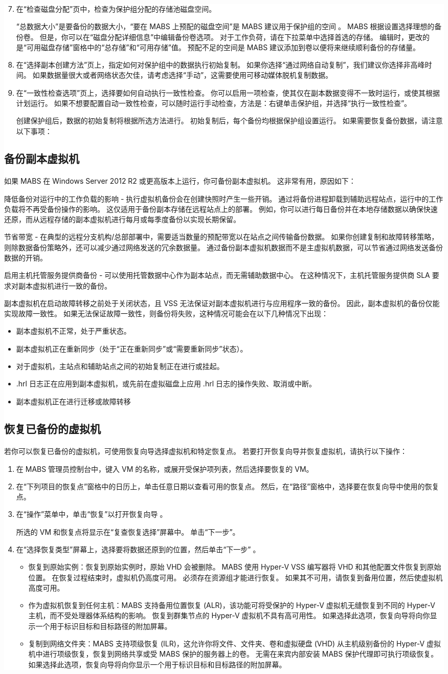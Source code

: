 7. 在“检查磁盘分配”页中，检查为保护组分配的存储池磁盘空间。

   “总数据大小”是要备份的数据大小，“要在 MABS 上预配的磁盘空间”是 MABS 建议用于保护组的空间 。 MABS 根据设置选择理想的备份卷。 但是，你可以在“磁盘分配详细信息”中编辑备份卷选项。 对于工作负荷，请在下拉菜单中选择首选的存储。 编辑时，更改的是“可用磁盘存储”窗格中的“总存储”和“可用存储”值。 预配不足的空间是 MABS 建议添加到卷以便将来继续顺利备份的存储量。

8. 在“选择副本创建方法”页上，指定如何对保护组中的数据执行初始复制。 如果你选择“通过网络自动复制”，我们建议你选择非高峰时间。 如果数据量很大或者网络状态欠佳，请考虑选择“手动”，这需要使用可移动媒体脱机复制数据。

9. 在“一致性检查选项”页上，选择要如何自动执行一致性检查。 你可以启用一项检查，使其仅在副本数据变得不一致时运行，或使其根据计划运行。 如果不想要配置自动一致性检查，可以随时运行手动检查，方法是：右键单击保护组，并选择“执行一致性检查”。

    创建保护组后，数据的初始复制将根据所选方法进行。 初始复制后，每个备份均根据保护组设置运行。 如果需要恢复备份数据，请注意以下事项：

## <a name="back-up-replica-virtual-machines"></a>备份副本虚拟机

如果 MABS 在 Windows Server 2012 R2 或更高版本上运行，你可备份副本虚拟机。 这非常有用，原因如下：

降低备份对运行中的工作负载的影响 - 执行虚拟机备份会在创建快照时产生一些开销。 通过将备份进程卸载到辅助远程站点，运行中的工作负载将不再受备份操作的影响。 这仅适用于备份副本存储在远程站点上的部署。 例如，你可以进行每日备份并在本地存储数据以确保快速还原，而从远程存储的副本虚拟机进行每月或每季度备份以实现长期保留。

节省带宽 - 在典型的远程分支机构/总部部署中，需要适当数量的预配带宽以在站点之间传输备份数据。 如果你创建复制和故障转移策略，则除数据备份策略外，还可以减少通过网络发送的冗余数据量。 通过备份副本虚拟机数据而不是主虚拟机数据，可以节省通过网络发送备份数据的开销。

启用主机托管服务提供商备份 - 可以使用托管数据中心作为副本站点，而无需辅助数据中心。 在这种情况下，主机托管服务提供商 SLA 要求对副本虚拟机进行一致的备份。

副本虚拟机在启动故障转移之前处于关闭状态，且 VSS 无法保证对副本虚拟机进行与应用程序一致的备份。 因此，副本虚拟机的备份仅能实现故障一致性。 如果无法保证故障一致性，则备份将失败，这种情况可能会在以下几种情况下出现：

- 副本虚拟机不正常，处于严重状态。

- 副本虚拟机正在重新同步（处于“正在重新同步”或“需要重新同步”状态）。

- 对于虚拟机，主站点和辅助站点之间的初始复制正在进行或挂起。

- .hrl 日志正在应用到副本虚拟机，或先前在虚拟磁盘上应用 .hrl 日志的操作失败、取消或中断。

- 副本虚拟机正在进行迁移或故障转移

## <a name="recover-backed-up-virtual-machines"></a>恢复已备份的虚拟机

若你可以恢复已备份的虚拟机，可使用恢复向导选择虚拟机和特定恢复点。 若要打开恢复向导并恢复虚拟机，请执行以下操作：

1. 在 MABS 管理员控制台中，键入 VM 的名称，或展开受保护项列表，然后选择要恢复的 VM。

2. 在“下列项目的恢复点”窗格中的日历上，单击任意日期以查看可用的恢复点。 然后，在“路径”窗格中，选择要在恢复向导中使用的恢复点。

3. 在“操作”菜单中，单击“恢复”以打开恢复向导 。

    所选的 VM 和恢复点将显示在“复查恢复选择”屏幕中。 单击“下一步”。

4. 在“选择恢复类型”屏幕上，选择要将数据还原到的位置，然后单击“下一步” 。

    - 恢复到原始实例：恢复到原始实例时，原始 VHD 会被删除。 MABS 使用 Hyper-V VSS 编写器将 VHD 和其他配置文件恢复到原始位置。 在恢复过程结束时，虚拟机仍高度可用。
        必须存在资源组才能进行恢复。 如果其不可用，请恢复到备用位置，然后使虚拟机高度可用。

    - 作为虚拟机恢复到任何主机：MABS 支持备用位置恢复 (ALR)，该功能可将受保护的 Hyper-V 虚拟机无缝恢复到不同的 Hyper-V 主机，而不受处理器体系结构的影响。 恢复到群集节点的 Hyper-V 虚拟机不具有高可用性。 如果选择此选项，恢复向导将向你显示一个用于标识目标和目标路径的附加屏幕。

    - 复制到网络文件夹：MABS 支持项级恢复 (ILR)，这允许你将文件、文件夹、卷和虚拟硬盘 (VHD) 从主机级别备份的 Hyper-V 虚拟机中进行项级恢复，恢复到网络共享或受 MABS 保护的服务器上的卷。 无需在来宾内部安装 MABS 保护代理即可执行项级恢复。 如果选择此选项，恢复向导将向你显示一个用于标识目标和目标路径的附加屏幕。

